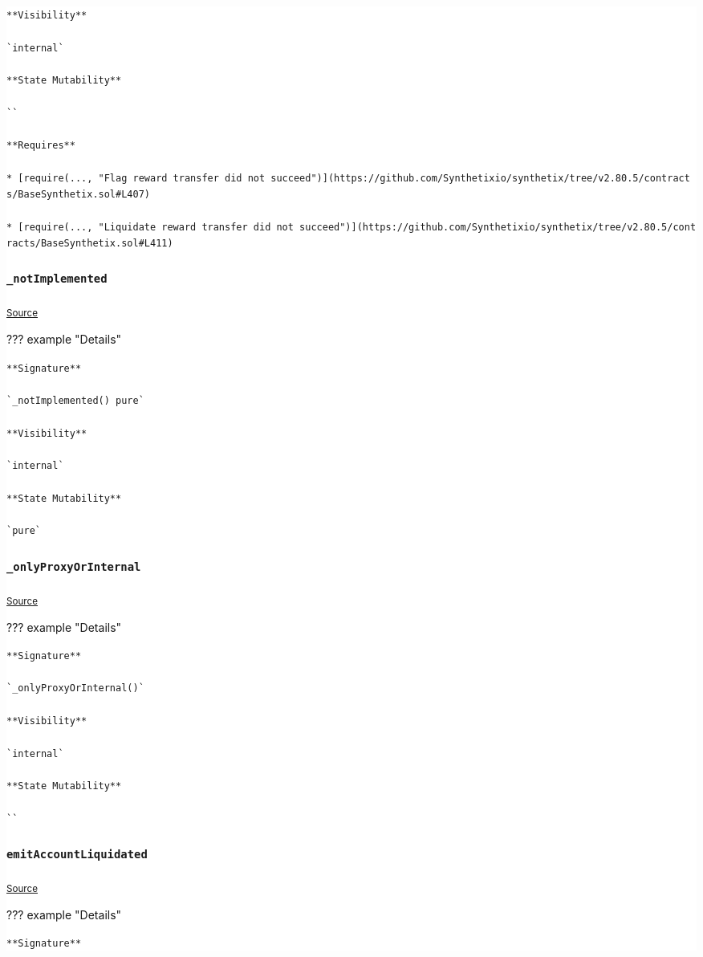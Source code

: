     **Visibility**

    `internal`

    **State Mutability**

    ``

    **Requires**

    * [require(..., "Flag reward transfer did not succeed")](https://github.com/Synthetixio/synthetix/tree/v2.80.5/contracts/BaseSynthetix.sol#L407)

    * [require(..., "Liquidate reward transfer did not succeed")](https://github.com/Synthetixio/synthetix/tree/v2.80.5/contracts/BaseSynthetix.sol#L411)

### `_notImplemented`

<sub>[Source](https://github.com/Synthetixio/synthetix/tree/v2.80.5/contracts/BaseSynthetix.sol#L505)</sub>

??? example "Details"

    **Signature**

    `_notImplemented() pure`

    **Visibility**

    `internal`

    **State Mutability**

    `pure`

### `_onlyProxyOrInternal`

<sub>[Source](https://github.com/Synthetixio/synthetix/tree/v2.80.5/contracts/BaseSynthetix.sol#L552)</sub>

??? example "Details"

    **Signature**

    `_onlyProxyOrInternal()`

    **Visibility**

    `internal`

    **State Mutability**

    ``

### `emitAccountLiquidated`

<sub>[Source](https://github.com/Synthetixio/synthetix/tree/v2.80.5/contracts/BaseSynthetix.sol#L584)</sub>

??? example "Details"

    **Signature**
